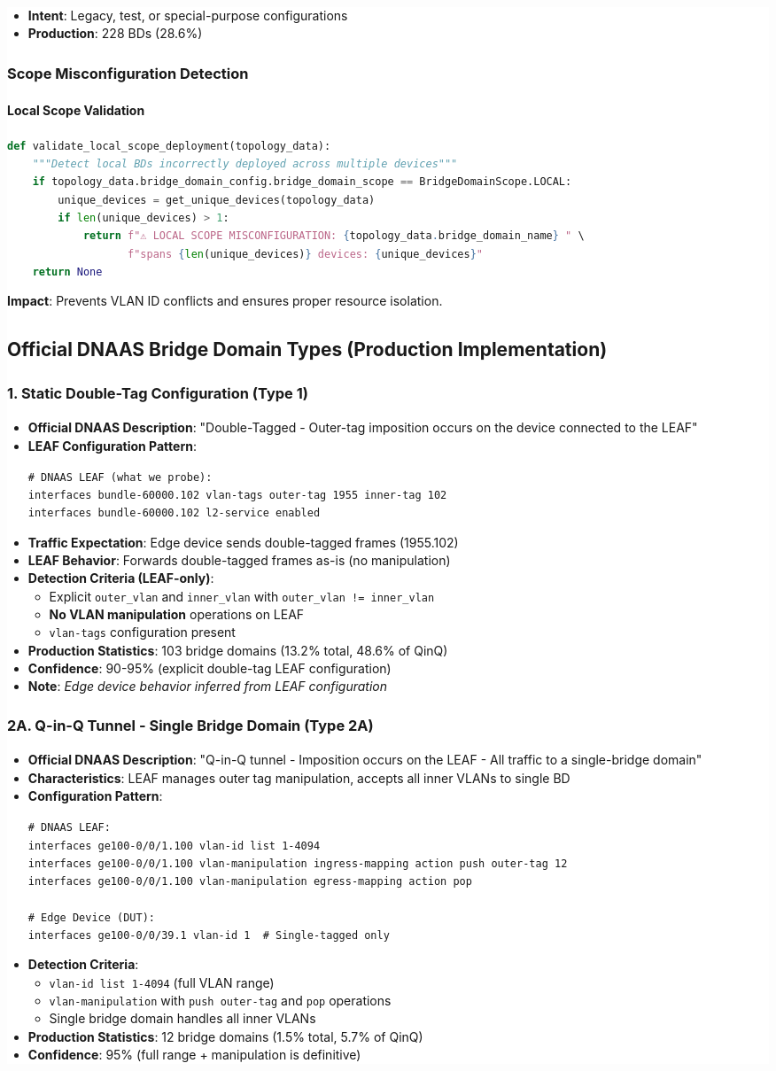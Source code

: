 - **Intent**: Legacy, test, or special-purpose configurations
- **Production**: 228 BDs (28.6%)

### Scope Misconfiguration Detection

#### **Local Scope Validation**
```python
def validate_local_scope_deployment(topology_data):
    """Detect local BDs incorrectly deployed across multiple devices"""
    if topology_data.bridge_domain_config.bridge_domain_scope == BridgeDomainScope.LOCAL:
        unique_devices = get_unique_devices(topology_data)
        if len(unique_devices) > 1:
            return f"⚠️ LOCAL SCOPE MISCONFIGURATION: {topology_data.bridge_domain_name} " \
                   f"spans {len(unique_devices)} devices: {unique_devices}"
    return None
```

**Impact**: Prevents VLAN ID conflicts and ensures proper resource isolation.

## Official DNAAS Bridge Domain Types (Production Implementation)

### 1. **Static Double-Tag Configuration (Type 1)**
- **Official DNAAS Description**: "Double-Tagged - Outer-tag imposition occurs on the device connected to the LEAF"
- **LEAF Configuration Pattern**:
  ```
  # DNAAS LEAF (what we probe):
  interfaces bundle-60000.102 vlan-tags outer-tag 1955 inner-tag 102
  interfaces bundle-60000.102 l2-service enabled
  ```
- **Traffic Expectation**: Edge device sends double-tagged frames (1955.102)
- **LEAF Behavior**: Forwards double-tagged frames as-is (no manipulation)
- **Detection Criteria (LEAF-only)**:
  - Explicit `outer_vlan` and `inner_vlan` with `outer_vlan != inner_vlan`
  - **No VLAN manipulation** operations on LEAF
  - `vlan-tags` configuration present
- **Production Statistics**: 103 bridge domains (13.2% total, 48.6% of QinQ)
- **Confidence**: 90-95% (explicit double-tag LEAF configuration)
- **Note**: *Edge device behavior inferred from LEAF configuration*

### 2A. **Q-in-Q Tunnel - Single Bridge Domain (Type 2A)**
- **Official DNAAS Description**: "Q-in-Q tunnel - Imposition occurs on the LEAF - All traffic to a single-bridge domain"
- **Characteristics**: LEAF manages outer tag manipulation, accepts all inner VLANs to single BD
- **Configuration Pattern**:
  ```
  # DNAAS LEAF:
  interfaces ge100-0/0/1.100 vlan-id list 1-4094
  interfaces ge100-0/0/1.100 vlan-manipulation ingress-mapping action push outer-tag 12
  interfaces ge100-0/0/1.100 vlan-manipulation egress-mapping action pop
  
  # Edge Device (DUT):
  interfaces ge100-0/0/39.1 vlan-id 1  # Single-tagged only
  ```
- **Detection Criteria**:
  - `vlan-id list 1-4094` (full VLAN range)
  - `vlan-manipulation` with `push outer-tag` and `pop` operations
  - Single bridge domain handles all inner VLANs
- **Production Statistics**: 12 bridge domains (1.5% total, 5.7% of QinQ)
- **Confidence**: 95% (full range + manipulation is definitive)
